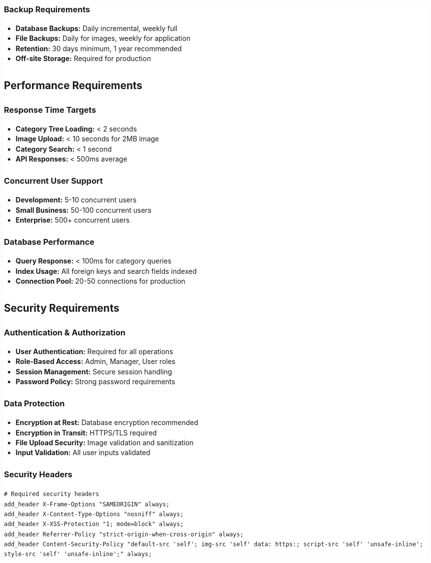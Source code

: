 ### Backup Requirements
- **Database Backups:** Daily incremental, weekly full
- **File Backups:** Daily for images, weekly for application
- **Retention:** 30 days minimum, 1 year recommended
- **Off-site Storage:** Required for production

## Performance Requirements

### Response Time Targets
- **Category Tree Loading:** < 2 seconds
- **Image Upload:** < 10 seconds for 2MB image
- **Category Search:** < 1 second
- **API Responses:** < 500ms average

### Concurrent User Support
- **Development:** 5-10 concurrent users
- **Small Business:** 50-100 concurrent users
- **Enterprise:** 500+ concurrent users

### Database Performance
- **Query Response:** < 100ms for category queries
- **Index Usage:** All foreign keys and search fields indexed
- **Connection Pool:** 20-50 connections for production

## Security Requirements

### Authentication & Authorization
- **User Authentication:** Required for all operations
- **Role-Based Access:** Admin, Manager, User roles
- **Session Management:** Secure session handling
- **Password Policy:** Strong password requirements

### Data Protection
- **Encryption at Rest:** Database encryption recommended
- **Encryption in Transit:** HTTPS/TLS required
- **File Upload Security:** Image validation and sanitization
- **Input Validation:** All user inputs validated

### Security Headers
```nginx
# Required security headers
add_header X-Frame-Options "SAMEORIGIN" always;
add_header X-Content-Type-Options "nosniff" always;
add_header X-XSS-Protection "1; mode=block" always;
add_header Referrer-Policy "strict-origin-when-cross-origin" always;
add_header Content-Security-Policy "default-src 'self'; img-src 'self' data: https:; script-src 'self' 'unsafe-inline'; style-src 'self' 'unsafe-inline';" always;
```
